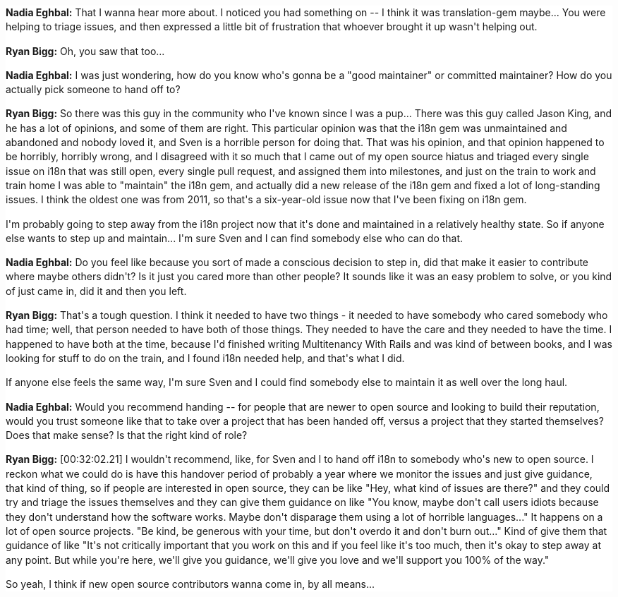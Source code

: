 **Nadia Eghbal:** That I wanna hear more about. I noticed you had something on -- I think it was translation-gem maybe... You were helping to triage issues, and then expressed a little bit of frustration that whoever brought it up wasn't helping out.

**Ryan Bigg:** Oh, you saw that too...

**Nadia Eghbal:** I was just wondering, how do you know who's gonna be a "good maintainer" or committed maintainer? How do you actually pick someone to hand off to?

**Ryan Bigg:** So there was this guy in the community who I've known since I was a pup... There was this guy called Jason King, and he has a lot of opinions, and some of them are right. This particular opinion was that the i18n gem was unmaintained and abandoned and nobody loved it, and Sven is a horrible person for doing that. That was his opinion, and that opinion happened to be horribly, horribly wrong, and I disagreed with it so much that I came out of my open source hiatus and triaged every single issue on i18n that was still open, every single pull request, and assigned them into milestones, and just on the train to work and train home I was able to "maintain" the i18n gem, and actually did a new release of the i18n gem and fixed a lot of long-standing issues. I think the oldest one was from 2011, so that's a six-year-old issue now that I've been fixing on i18n gem.

I'm probably going to step away from the i18n project now that it's done and maintained in a relatively healthy state. So if anyone else wants to step up and maintain... I'm sure Sven and I can find somebody else who can do that.

**Nadia Eghbal:** Do you feel like because you sort of made a conscious decision to step in, did that make it easier to contribute where maybe others didn't? Is it just you cared more than other people? It sounds like it was an easy problem to solve, or you kind of just came in, did it and then you left.

**Ryan Bigg:** That's a tough question. I think it needed to have two things - it needed to have somebody who cared somebody who had time; well, that person needed to have both of those things. They needed to have the care and they needed to have the time. I happened to have both at the time, because I'd finished writing Multitenancy With Rails and was kind of between books, and I was looking for stuff to do on the train, and I found i18n needed help, and that's what I did.

If anyone else feels the same way, I'm sure Sven and I could find somebody else to maintain it as well over the long haul.

**Nadia Eghbal:** Would you recommend handing -- for people that are newer to open source and looking to build their reputation, would you trust someone like that to take over a project that has been handed off, versus a project that they started themselves? Does that make sense? Is that the right kind of role?

**Ryan Bigg:** \[00:32:02.21\] I wouldn't recommend, like, for Sven and I to hand off i18n to somebody who's new to open source. I reckon what we could do is have this handover period of probably a year where we monitor the issues and just give guidance, that kind of thing, so if people are interested in open source, they can be like "Hey, what kind of issues are there?" and they could try and triage the issues themselves and they can give them guidance on like "You know, maybe don't call users idiots because they don't understand how the software works. Maybe don't disparage them using a lot of horrible languages..." It happens on a lot of open source projects. "Be kind, be generous with your time, but don't overdo it and don't burn out..." Kind of give them that guidance of like "It's not critically important that you work on this and if you feel like it's too much, then it's okay to step away at any point. But while you're here, we'll give you guidance, we'll give you love and we'll support you 100% of the way."

So yeah, I think if new open source contributors wanna come in, by all means...

